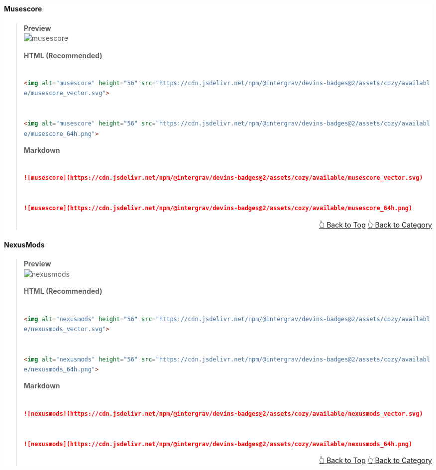 #### Musescore

> **Preview**  
> ![musescore](https://cdn.jsdelivr.net/npm/@intergrav/devins-badges@2/assets/cozy/available/musescore_64h.png)
> 
> **HTML (Recommended)**  
> ```html
> 
> <img alt="musescore" height="56" src="https://cdn.jsdelivr.net/npm/@intergrav/devins-badges@2/assets/cozy/available/musescore_vector.svg">
> 
> 
> <img alt="musescore" height="56" src="https://cdn.jsdelivr.net/npm/@intergrav/devins-badges@2/assets/cozy/available/musescore_64h.png">
> ```
> 
> **Markdown**  
> ```markdown
> 
> ![musescore](https://cdn.jsdelivr.net/npm/@intergrav/devins-badges@2/assets/cozy/available/musescore_vector.svg)
> 
> 
> ![musescore](https://cdn.jsdelivr.net/npm/@intergrav/devins-badges@2/assets/cozy/available/musescore_64h.png)
> ```
> 
> <div align="right"><a href="#categories">👆 Back to Top</a> <a href="#available">👆 Back to Category</a></div>

#### NexusMods

> **Preview**  
> ![nexusmods](https://cdn.jsdelivr.net/npm/@intergrav/devins-badges@2/assets/cozy/available/nexusmods_64h.png)
> 
> **HTML (Recommended)**  
> ```html
> 
> <img alt="nexusmods" height="56" src="https://cdn.jsdelivr.net/npm/@intergrav/devins-badges@2/assets/cozy/available/nexusmods_vector.svg">
> 
> 
> <img alt="nexusmods" height="56" src="https://cdn.jsdelivr.net/npm/@intergrav/devins-badges@2/assets/cozy/available/nexusmods_64h.png">
> ```
> 
> **Markdown**  
> ```markdown
> 
> ![nexusmods](https://cdn.jsdelivr.net/npm/@intergrav/devins-badges@2/assets/cozy/available/nexusmods_vector.svg)
> 
> 
> ![nexusmods](https://cdn.jsdelivr.net/npm/@intergrav/devins-badges@2/assets/cozy/available/nexusmods_64h.png)
> ```
> 
> <div align="right"><a href="#categories">👆 Back to Top</a> <a href="#available">👆 Back to Category</a></div>
